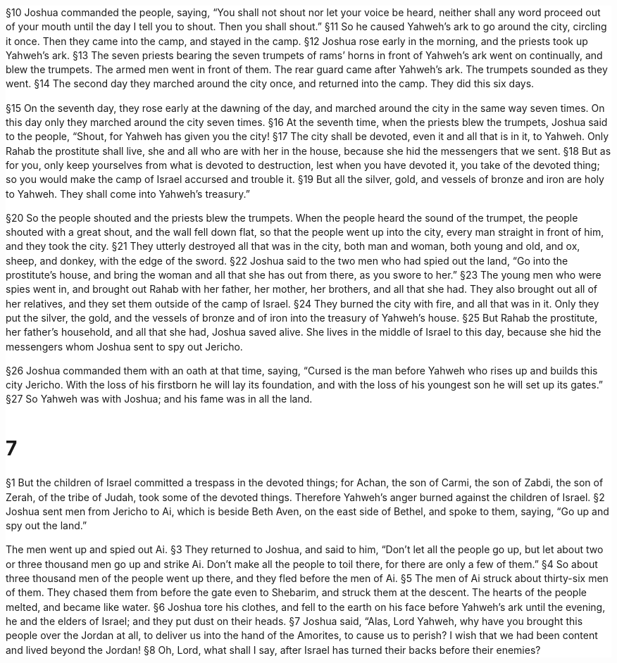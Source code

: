 §10 Joshua commanded the people, saying, “You shall not shout nor let your voice be heard, neither shall any word proceed out of your mouth until the day I tell you to shout. Then you shall shout.” 
§11 So he caused Yahweh’s ark to go around the city, circling it once. Then they came into the camp, and stayed in the camp. 
§12 Joshua rose early in the morning, and the priests took up Yahweh’s ark. 
§13 The seven priests bearing the seven trumpets of rams’ horns in front of Yahweh’s ark went on continually, and blew the trumpets. The armed men went in front of them. The rear guard came after Yahweh’s ark. The trumpets sounded as they went. 
§14 The second day they marched around the city once, and returned into the camp. They did this six days. 

§15 On the seventh day, they rose early at the dawning of the day, and marched around the city in the same way seven times. On this day only they marched around the city seven times. 
§16 At the seventh time, when the priests blew the trumpets, Joshua said to the people, “Shout, for Yahweh has given you the city! 
§17 The city shall be devoted, even it and all that is in it, to Yahweh. Only Rahab the prostitute shall live, she and all who are with her in the house, because she hid the messengers that we sent. 
§18 But as for you, only keep yourselves from what is devoted to destruction, lest when you have devoted it, you take of the devoted thing; so you would make the camp of Israel accursed and trouble it. 
§19 But all the silver, gold, and vessels of bronze and iron are holy to Yahweh. They shall come into Yahweh’s treasury.” 

§20 So the people shouted and the priests blew the trumpets. When the people heard the sound of the trumpet, the people shouted with a great shout, and the wall fell down flat, so that the people went up into the city, every man straight in front of him, and they took the city. 
§21 They utterly destroyed all that was in the city, both man and woman, both young and old, and ox, sheep, and donkey, with the edge of the sword. 
§22 Joshua said to the two men who had spied out the land, “Go into the prostitute’s house, and bring the woman and all that she has out from there, as you swore to her.” 
§23 The young men who were spies went in, and brought out Rahab with her father, her mother, her brothers, and all that she had. They also brought out all of her relatives, and they set them outside of the camp of Israel. 
§24 They burned the city with fire, and all that was in it. Only they put the silver, the gold, and the vessels of bronze and of iron into the treasury of Yahweh’s house. 
§25 But Rahab the prostitute, her father’s household, and all that she had, Joshua saved alive. She lives in the middle of Israel to this day, because she hid the messengers whom Joshua sent to spy out Jericho. 

§26 Joshua commanded them with an oath at that time, saying, “Cursed is the man before Yahweh who rises up and builds this city Jericho. With the loss of his firstborn he will lay its foundation, and with the loss of his youngest son he will set up its gates.” 
§27 So Yahweh was with Joshua; and his fame was in all the land. 

# 7 
§1 But the children of Israel committed a trespass in the devoted things; for Achan, the son of Carmi, the son of Zabdi, the son of Zerah, of the tribe of Judah, took some of the devoted things. Therefore Yahweh’s anger burned against the children of Israel. 
§2 Joshua sent men from Jericho to Ai, which is beside Beth Aven, on the east side of Bethel, and spoke to them, saying, “Go up and spy out the land.” 

The men went up and spied out Ai. 
§3 They returned to Joshua, and said to him, “Don’t let all the people go up, but let about two or three thousand men go up and strike Ai. Don’t make all the people to toil there, for there are only a few of them.” 
§4 So about three thousand men of the people went up there, and they fled before the men of Ai. 
§5 The men of Ai struck about thirty-six men of them. They chased them from before the gate even to Shebarim, and struck them at the descent. The hearts of the people melted, and became like water. 
§6 Joshua tore his clothes, and fell to the earth on his face before Yahweh’s ark until the evening, he and the elders of Israel; and they put dust on their heads. 
§7 Joshua said, “Alas, Lord Yahweh, why have you brought this people over the Jordan at all, to deliver us into the hand of the Amorites, to cause us to perish? I wish that we had been content and lived beyond the Jordan! 
§8 Oh, Lord, what shall I say, after Israel has turned their backs before their enemies? 